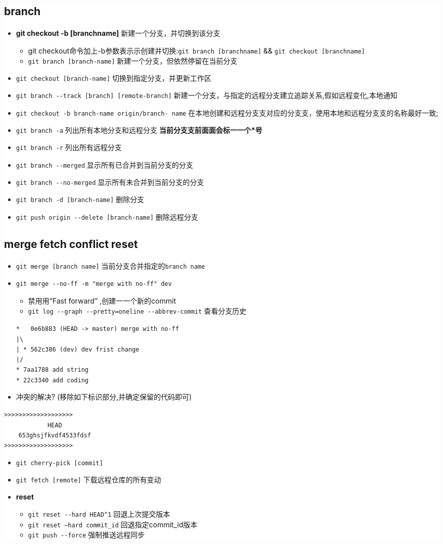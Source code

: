 
## <a name="branch"></a> branch
- **git checkout -b [branchname]** 新建一个分支，并切换到该分支 
	- git checkout命令加上-b参数表⽰示创建并切换:`git branch [branchname]` && `git checkout [branchname]`
	- `git branch [branch-name]` 新建一个分支，但依然停留在当前分支

- `git checkout [branch-name]` 切换到指定分支，并更新工作区

- `git branch --track [branch] [remote-branch]` 新建一个分支，与指定的远程分支建立追踪关系,假如远程变化,本地通知 

- `git checkout -b branch-name origin/branch- name` 在本地创建和远程分⽀支对应的分⽀支，使⽤本地和远程分⽀支的名称最好一致;

- `git branch -a` 列出所有本地分支和远程分支  **当前分⽀支前⾯面会标⼀一个*号**

- `git branch -r` 列出所有远程分支

- `git branch --merged`               显示所有已合并到当前分支的分支

- `git branch --no-merged`     		   显示所有未合并到当前分支的分支

- `git branch -d [branch-name]` 删除分支

- `git push origin --delete [branch-name]` 删除远程分支

## <a name="operation"></a> merge  fetch conflict  reset 

- `git merge [branch name]`  当前分支合并指定的`branch name` 

- `git merge --no-ff -m "merge with no-ff" dev`
	- 禁⽤用“Fast forward” ,创建⼀一个新的commit
	- `git log --graph --pretty=oneline --abbrev-commit` 查看分支历史

	```
	*   0e6b883 (HEAD -> master) merge with no-ff
	|\
	| * 562c386 (dev) dev frist change
	|/
	* 7aa1788 add string
	* 22c3340 add coding

	```	

- 冲突的解决? (移除如下标识部分,并确定保留的代码即可)

```
>>>>>>>>>>>>>>>>>>>
			HEAD
	653ghsjfkvdf4533fdsf			
>>>>>>>>>>>>>>>>>>>

```	
- `git cherry-pick [commit]` 

- `git fetch [remote]` 下载远程仓库的所有变动 
- **reset**
	-  `git reset --hard HEAD^1`    回退上次提交版本
	-  `git reset —hard commit_id`  回退指定commit_id版本
	-  `git push --force` 			 强制推送远程同步 
